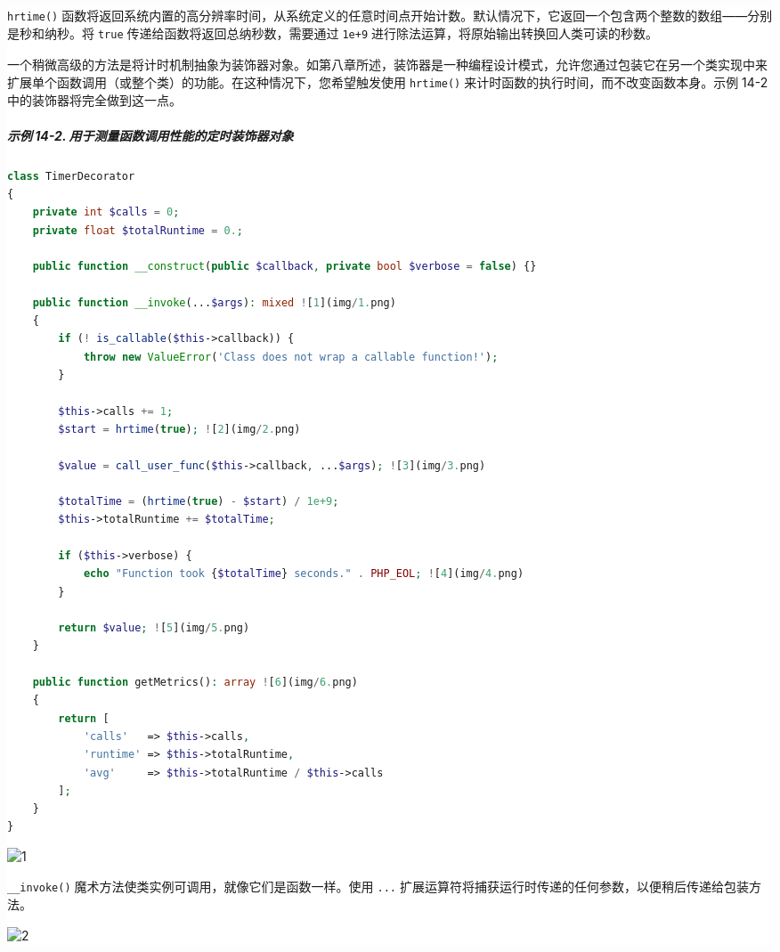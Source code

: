 `hrtime()` 函数将返回系统内置的高分辨率时间，从系统定义的任意时间点开始计数。默认情况下，它返回一个包含两个整数的数组——分别是秒和纳秒。将 `true` 传递给函数将返回总纳秒数，需要通过 `1e+9` 进行除法运算，将原始输出转换回人类可读的秒数。

一个稍微高级的方法是将计时机制抽象为装饰器对象。如第八章所述，装饰器是一种编程设计模式，允许您通过包装它在另一个类实现中来扩展单个函数调用（或整个类）的功能。在这种情况下，您希望触发使用 `hrtime()` 来计时函数的执行时间，而不改变函数本身。示例 14-2 中的装饰器将完全做到这一点。

##### 示例 14-2\. 用于测量函数调用性能的定时装饰器对象

```php
class TimerDecorator
{
    private int $calls = 0;
    private float $totalRuntime = 0.;

    public function __construct(public $callback, private bool $verbose = false) {}

    public function __invoke(...$args): mixed ![1](img/1.png)
    {
        if (! is_callable($this->callback)) {
            throw new ValueError('Class does not wrap a callable function!');
        }

        $this->calls += 1;
        $start = hrtime(true); ![2](img/2.png)

        $value = call_user_func($this->callback, ...$args); ![3](img/3.png)

        $totalTime = (hrtime(true) - $start) / 1e+9;
        $this->totalRuntime += $totalTime;

        if ($this->verbose) {
            echo "Function took {$totalTime} seconds." . PHP_EOL; ![4](img/4.png)
        }

        return $value; ![5](img/5.png)
    }

    public function getMetrics(): array ![6](img/6.png)
    {
        return [
            'calls'   => $this->calls,
            'runtime' => $this->totalRuntime,
            'avg'     => $this->totalRuntime / $this->calls
        ];
    }
}
```

![1](img/#co_performance_tuning_CO2-1)

`__invoke()` 魔术方法使类实例可调用，就像它们是函数一样。使用 `...` 扩展运算符将捕获运行时传递的任何参数，以便稍后传递给包装方法。

![2](img/#co_performance_tuning_CO2-2)
